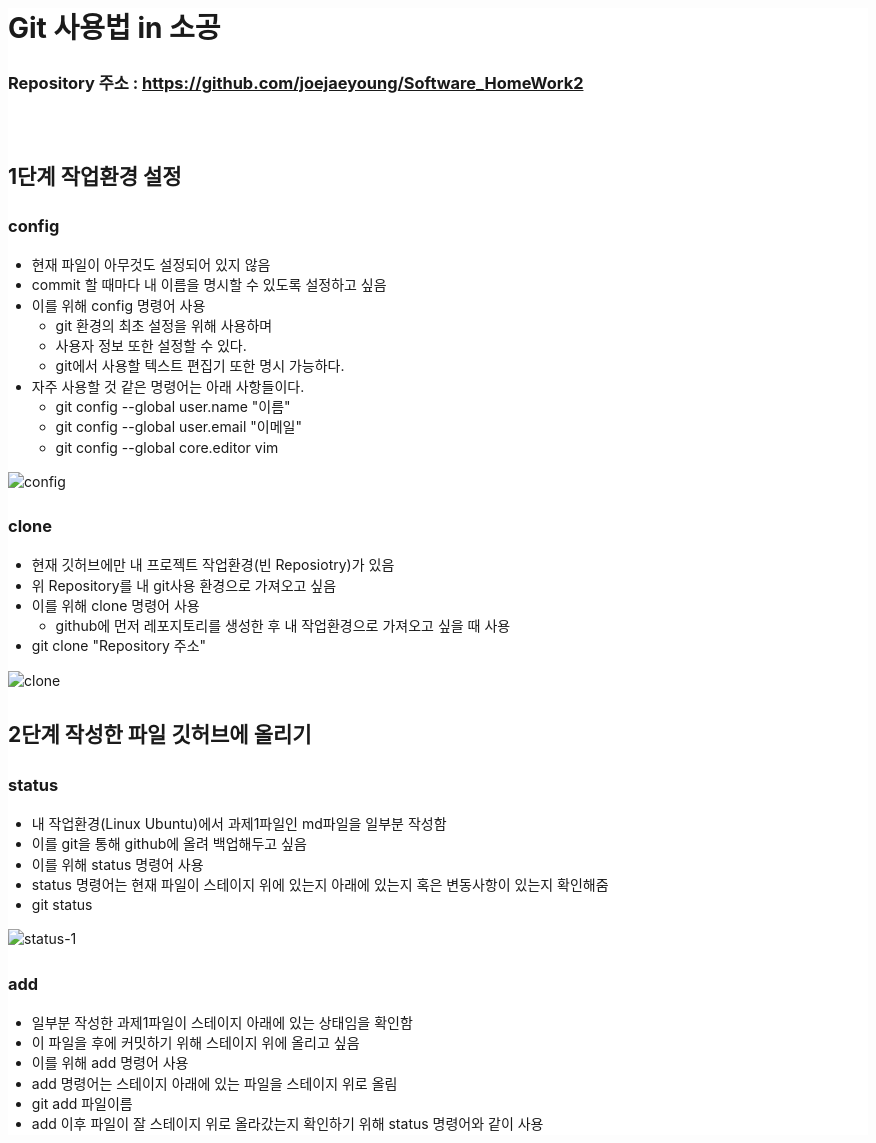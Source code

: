 Git 사용법 in 소공
=========

###  Repository 주소 : https://github.com/joejaeyoung/Software_HomeWork2

<br>


## 1단계 작업환경 설정
### config
- 현재 파일이 아무것도 설정되어 있지 않음
- commit 할 때마다 내 이름을 명시할 수 있도록 설정하고 싶음
-  이를 위해 config 명령어 사용
    - git 환경의 최초 설정을 위해 사용하며
    - 사용자 정보 또한 설정할 수 있다.
    - git에서 사용할 텍스트 편집기 또한 명시 가능하다.
- 자주 사용할 것 같은 명령어는 아래 사항들이다.
    - git config --global user.name "이름"
    - git config --global user.email "이메일"
    - git config --global core.editor vim    

![config](https://user-images.githubusercontent.com/68009715/116853624-55ee7d00-ac31-11eb-97a7-230baa698875.JPG)

### clone
- 현재 깃허브에만 내 프로젝트 작업환경(빈 Reposiotry)가 있음
- 위 Repository를 내 git사용 환경으로 가져오고 싶음
- 이를 위해 clone 명령어 사용
    - github에 먼저 레포지토리를 생성한 후 내 작업환경으로 가져오고 싶을 때 사용
- git clone "Repository 주소"

![clone](https://user-images.githubusercontent.com/68009715/116854114-2429e600-ac32-11eb-9a47-f271e08dc3d1.JPG)

## 2단계 작성한 파일 깃허브에 올리기
### status
- 내 작업환경(Linux Ubuntu)에서 과제1파일인 md파일을 일부분 작성함
- 이를 git을 통해 github에 올려 백업해두고 싶음
- 이를 위해 status 명령어 사용
- status 명령어는 현재 파일이 스테이지 위에 있는지 아래에 있는지 혹은 변동사항이 있는지 확인해줌
- git status 

![status-1](https://user-images.githubusercontent.com/68009715/116854496-b5995800-ac32-11eb-9ce1-95ae4a7e269e.JPG)

### add
- 일부분 작성한 과제1파일이 스테이지 아래에 있는 상태임을 확인함
- 이 파일을 후에 커밋하기 위해 스테이지 위에 올리고 싶음
- 이를 위해 add 명령어 사용
- add 명령어는 스테이지 아래에 있는 파일을 스테이지 위로 올림
- git add 파일이름
- add 이후 파일이 잘 스테이지 위로 올라갔는지 확인하기 위해 status 명령어와 같이 사용
